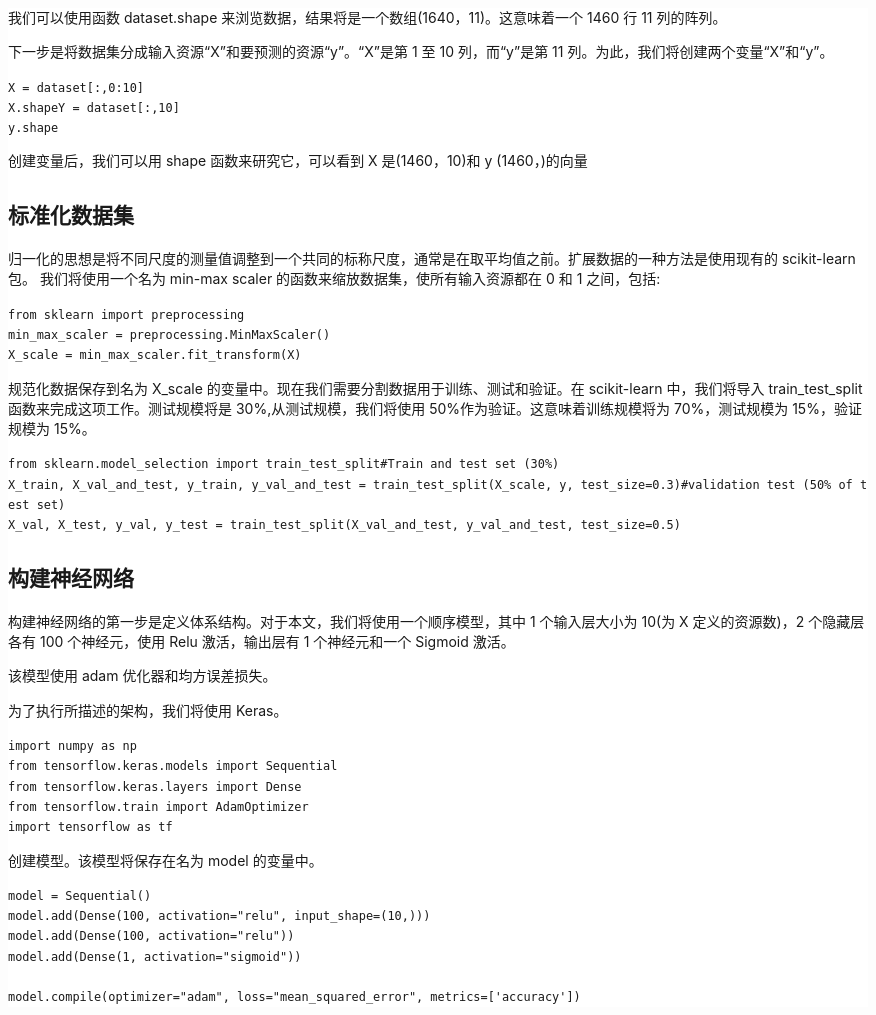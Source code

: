 我们可以使用函数 dataset.shape 来浏览数据，结果将是一个数组(1640，11)。这意味着一个 1460 行 11 列的阵列。

下一步是将数据集分成输入资源“X”和要预测的资源“y”。“X”是第 1 至 10 列，而“y”是第 11 列。为此，我们将创建两个变量“X”和“y”。

```
X = dataset[:,0:10]
X.shapeY = dataset[:,10]
y.shape
```

创建变量后，我们可以用 shape 函数来研究它，可以看到 X 是(1460，10)和 y (1460，)的向量

## 标准化数据集

归一化的思想是将不同尺度的测量值调整到一个共同的标称尺度，通常是在取平均值之前。扩展数据的一种方法是使用现有的 scikit-learn 包。
我们将使用一个名为 min-max scaler 的函数来缩放数据集，使所有输入资源都在 0 和 1 之间，包括:

```
from sklearn import preprocessing
min_max_scaler = preprocessing.MinMaxScaler()
X_scale = min_max_scaler.fit_transform(X)
```

规范化数据保存到名为 X_scale 的变量中。现在我们需要分割数据用于训练、测试和验证。在 scikit-learn 中，我们将导入 train_test_split 函数来完成这项工作。测试规模将是 30%,从测试规模，我们将使用 50%作为验证。这意味着训练规模将为 70%，测试规模为 15%，验证规模为 15%。

```
from sklearn.model_selection import train_test_split#Train and test set (30%)
X_train, X_val_and_test, y_train, y_val_and_test = train_test_split(X_scale, y, test_size=0.3)#validation test (50% of test set)
X_val, X_test, y_val, y_test = train_test_split(X_val_and_test, y_val_and_test, test_size=0.5)
```

## 构建神经网络

构建神经网络的第一步是定义体系结构。对于本文，我们将使用一个顺序模型，其中 1 个输入层大小为 10(为 X 定义的资源数)，2 个隐藏层各有 100 个神经元，使用 Relu 激活，输出层有 1 个神经元和一个 Sigmoid 激活。

该模型使用 adam 优化器和均方误差损失。

为了执行所描述的架构，我们将使用 Keras。

```
import numpy as np
from tensorflow.keras.models import Sequential
from tensorflow.keras.layers import Dense
from tensorflow.train import AdamOptimizer
import tensorflow as tf
```

创建模型。该模型将保存在名为 model 的变量中。

```
model = Sequential()
model.add(Dense(100, activation="relu", input_shape=(10,)))
model.add(Dense(100, activation="relu"))
model.add(Dense(1, activation="sigmoid"))

model.compile(optimizer="adam", loss="mean_squared_error", metrics=['accuracy'])
```
